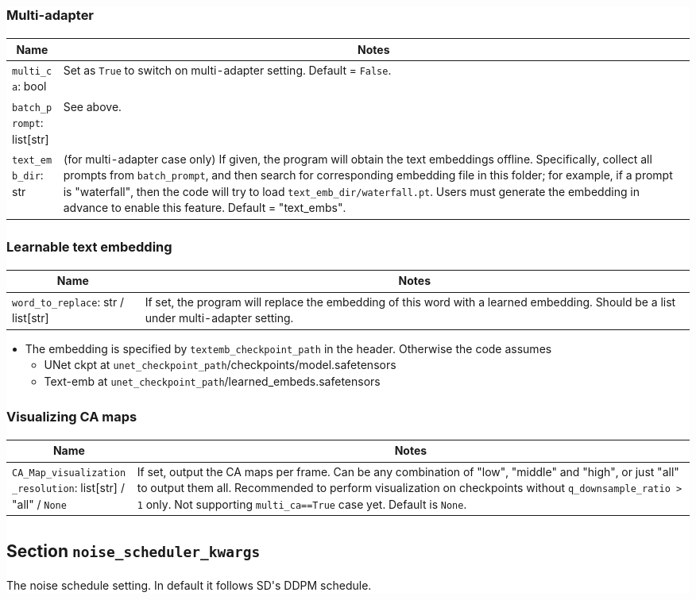 ### Multi-adapter
| Name        | Notes           |
| ------------- |-------------|
|`multi_ca`: bool| Set as `True` to switch on multi-adapter setting. Default = `False`. |
|`batch_prompt`: list[str]| See above.|
|`text_emb_dir`: str| (for multi-adapter case only) If given, the program will obtain the text embeddings offline. Specifically, collect all prompts from `batch_prompt`, and then search for corresponding embedding file in this folder; for example, if a prompt is "waterfall", then the code will try to load `text_emb_dir/waterfall.pt`. Users must generate the embedding in advance to enable this feature. Default = "text_embs". |

### Learnable text embedding

| Name        | Notes           |
| ------------- |-------------|
|`word_to_replace`: str / list[str] | If set, the program will replace the embedding of this word with a learned embedding. Should be a list under multi-adapter setting. |

* The embedding is specified by `textemb_checkpoint_path` in the header. Otherwise the code assumes
  * UNet ckpt at `unet_checkpoint_path`/checkpoints/model.safetensors
  * Text-emb at `unet_checkpoint_path`/learned_embeds.safetensors

### Visualizing CA maps

| Name        | Notes           |
| ------------- |-------------|
|`CA_Map_visualization_resolution`: list[str] / "all" / `None` | If set, output the CA maps per frame. Can be any combination of "low", "middle" and "high", or just "all" to output them all. Recommended to perform visualization on checkpoints without `q_downsample_ratio > 1` only. Not supporting `multi_ca==True` case yet. Default is `None`.|

## Section `noise_scheduler_kwargs`
The noise schedule setting. In default it follows SD's DDPM schedule.